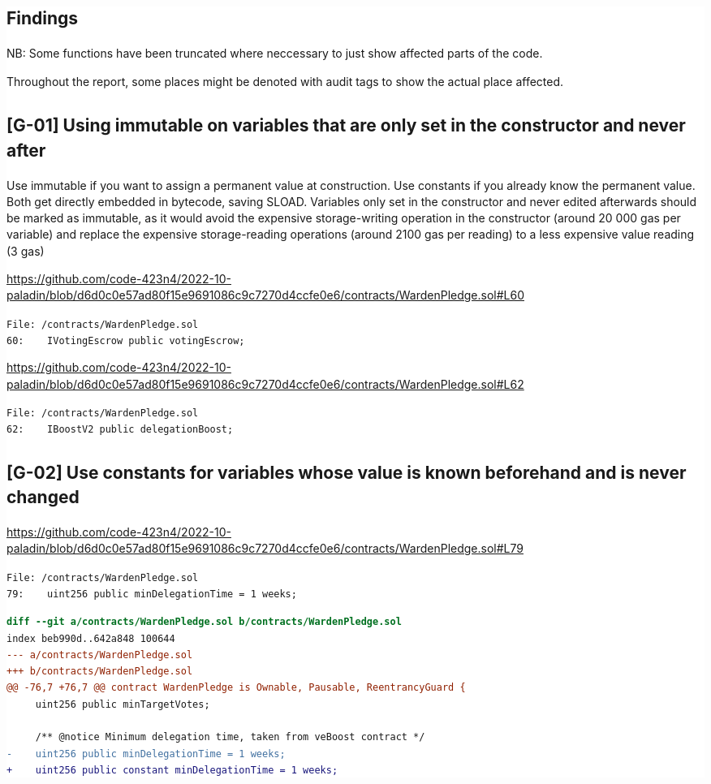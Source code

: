 ## Findings

NB: Some functions have been truncated where neccessary to just show affected parts of the code.

Throughout the report, some places might be denoted with audit tags to show the actual place affected.

## [G-01] Using immutable on variables that are only set in the constructor and never after

Use immutable if you want to assign a permanent value at construction. Use constants if you already know the permanent value. Both get directly embedded in bytecode, saving SLOAD.
Variables only set in the constructor and never edited afterwards should be marked as immutable, as it would avoid the expensive storage-writing operation in the constructor (around 20 000 gas per variable) and replace the expensive storage-reading operations (around 2100 gas per reading) to a less expensive value reading (3 gas)

<https://github.com/code-423n4/2022-10-paladin/blob/d6d0c0e57ad80f15e9691086c9c7270d4ccfe0e6/contracts/WardenPledge.sol#L60>

```solidity
File: /contracts/WardenPledge.sol
60:    IVotingEscrow public votingEscrow;
```

<https://github.com/code-423n4/2022-10-paladin/blob/d6d0c0e57ad80f15e9691086c9c7270d4ccfe0e6/contracts/WardenPledge.sol#L62>

```solidity
File: /contracts/WardenPledge.sol
62:    IBoostV2 public delegationBoost;
```

## [G-02] Use constants for variables whose value is known beforehand and is never changed

<https://github.com/code-423n4/2022-10-paladin/blob/d6d0c0e57ad80f15e9691086c9c7270d4ccfe0e6/contracts/WardenPledge.sol#L79>

```solidity
File: /contracts/WardenPledge.sol
79:    uint256 public minDelegationTime = 1 weeks;
```

```diff
diff --git a/contracts/WardenPledge.sol b/contracts/WardenPledge.sol
index beb990d..642a848 100644
--- a/contracts/WardenPledge.sol
+++ b/contracts/WardenPledge.sol
@@ -76,7 +76,7 @@ contract WardenPledge is Ownable, Pausable, ReentrancyGuard {
     uint256 public minTargetVotes;

     /** @notice Minimum delegation time, taken from veBoost contract */
-    uint256 public minDelegationTime = 1 weeks;
+    uint256 public constant minDelegationTime = 1 weeks;

```
